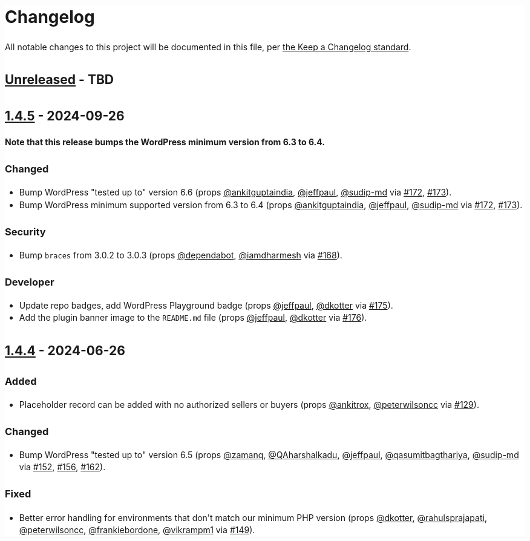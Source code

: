 # Changelog

All notable changes to this project will be documented in this file, per [the Keep a Changelog standard](http://keepachangelog.com/).

## [Unreleased] - TBD

## [1.4.5] - 2024-09-26
**Note that this release bumps the WordPress minimum version from 6.3 to 6.4.**

### Changed
- Bump WordPress "tested up to" version 6.6 (props [@ankitguptaindia](https://github.com/ankitguptaindia), [@jeffpaul](https://github.com/jeffpaul), [@sudip-md](https://github.com/sudip-md) via [#172](https://github.com/10up/ads-txt/pull/172), [#173](https://github.com/10up/ads-txt/pull/173)).
- Bump WordPress minimum supported version from 6.3 to 6.4 (props [@ankitguptaindia](https://github.com/ankitguptaindia), [@jeffpaul](https://github.com/jeffpaul), [@sudip-md](https://github.com/sudip-md) via [#172](https://github.com/10up/ads-txt/pull/172), [#173](https://github.com/10up/ads-txt/pull/173)).

### Security
- Bump `braces` from 3.0.2 to 3.0.3 (props [@dependabot](https://github.com/apps/dependabot), [@iamdharmesh](https://github.com/iamdharmesh) via [#168](https://github.com/10up/ads-txt/pull/168)).

### Developer
- Update repo badges, add WordPress Playground badge (props [@jeffpaul](https://github.com/jeffpaul), [@dkotter](https://github.com/dkotter) via [#175](https://github.com/10up/ads-txt/pull/175)).
- Add the plugin banner image to the `README.md` file (props [@jeffpaul](https://github.com/jeffpaul), [@dkotter](https://github.com/dkotter) via [#176](https://github.com/10up/ads-txt/pull/176)).

## [1.4.4] - 2024-06-26
### Added
- Placeholder record can be added with no authorized sellers or buyers (props [@ankitrox](https://github.com/ankitrox), [@peterwilsoncc](https://github.com/peterwilsoncc) via [#129](https://github.com/10up/ads-txt/pull/129)).

### Changed
- Bump WordPress "tested up to" version 6.5 (props [@zamanq](https://github.com/zamanq), [@QAharshalkadu](https://github.com/QAharshalkadu), [@jeffpaul](https://github.com/jeffpaul), [@qasumitbagthariya](https://github.com/qasumitbagthariya), [@sudip-md](https://github.com/sudip-md) via [#152](https://github.com/10up/ads-txt/pull/152), [#156](https://github.com/10up/ads-txt/pull/156), [#162](https://github.com/10up/ads-txt/issues/162)).

### Fixed
- Better error handling for environments that don't match our minimum PHP version (props [@dkotter](https://github.com/dkotter), [@rahulsprajapati](https://github.com/rahulsprajapati), [@peterwilsoncc](https://github.com/peterwilsoncc), [@frankiebordone](https://github.com/frankiebordone), [@vikrampm1](https://github.com/vikrampm1) via [#149](https://github.com/10up/ads-txt/pull/149)).


[Unreleased]: https://github.com/10up/ads-txt/compare/trunk...develop
[1.4.5]: https://github.com/10up/ads-txt/compare/1.4.4...1.4.5
[1.4.4]: https://github.com/10up/ads-txt/compare/1.4.3...1.4.4
[1.4.3]: https://github.com/10up/ads-txt/compare/1.4.2...1.4.3
[1.4.2]: https://github.com/10up/ads-txt/compare/1.4.1...1.4.2
[1.4.1]: https://github.com/10up/ads-txt/compare/1.4.0...1.4.1
[1.4.0]: https://github.com/10up/ads-txt/compare/1.3.0...1.4.0
[1.3.0]: https://github.com/10up/ads-txt/compare/1.2.0...1.3.0
[1.2.0]: https://github.com/10up/ads-txt/compare/1.1...1.2.0
[1.1.0]: https://github.com/10up/ads-txt/compare/1.0...1.1
[1.0.0]: https://github.com/10up/ads-txt/releases/tag/1.0